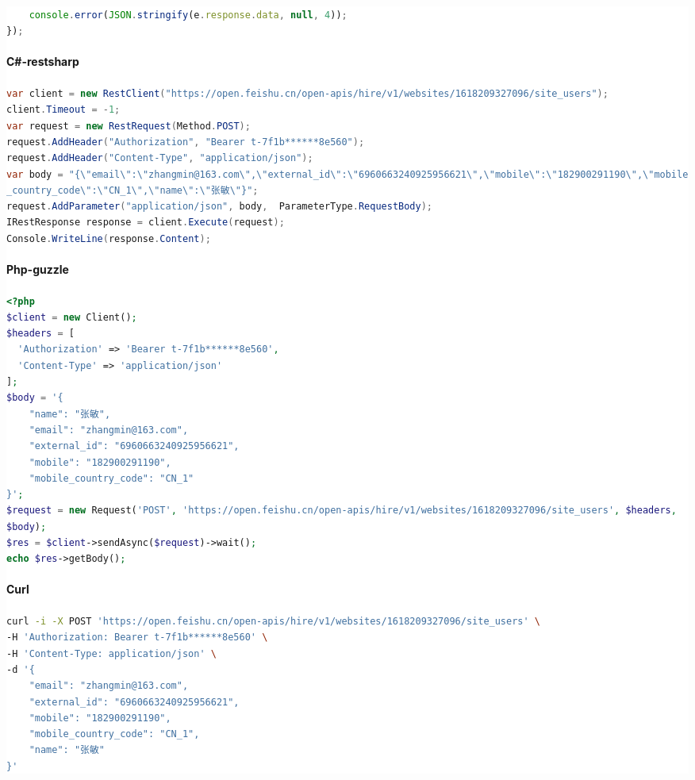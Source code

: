 ```javascript
    console.error(JSON.stringify(e.response.data, null, 4));
});

```

#### C#-restsharp

```csharp
var client = new RestClient("https://open.feishu.cn/open-apis/hire/v1/websites/1618209327096/site_users");
client.Timeout = -1;
var request = new RestRequest(Method.POST);
request.AddHeader("Authorization", "Bearer t-7f1b******8e560");
request.AddHeader("Content-Type", "application/json");
var body = "{\"email\":\"zhangmin@163.com\",\"external_id\":\"6960663240925956621\",\"mobile\":\"182900291190\",\"mobile_country_code\":\"CN_1\",\"name\":\"张敏\"}";
request.AddParameter("application/json", body,  ParameterType.RequestBody);
IRestResponse response = client.Execute(request);
Console.WriteLine(response.Content);
```

#### Php-guzzle

```php
<?php
$client = new Client();
$headers = [
  'Authorization' => 'Bearer t-7f1b******8e560',
  'Content-Type' => 'application/json'
];
$body = '{
    "name": "张敏",
    "email": "zhangmin@163.com",
    "external_id": "6960663240925956621",
    "mobile": "182900291190",
    "mobile_country_code": "CN_1"
}';
$request = new Request('POST', 'https://open.feishu.cn/open-apis/hire/v1/websites/1618209327096/site_users', $headers, $body);
$res = $client->sendAsync($request)->wait();
echo $res->getBody();
```

#### Curl

```bash
curl -i -X POST 'https://open.feishu.cn/open-apis/hire/v1/websites/1618209327096/site_users' \
-H 'Authorization: Bearer t-7f1b******8e560' \
-H 'Content-Type: application/json' \
-d '{
	"email": "zhangmin@163.com",
	"external_id": "6960663240925956621",
	"mobile": "182900291190",
	"mobile_country_code": "CN_1",
	"name": "张敏"
}'
```
